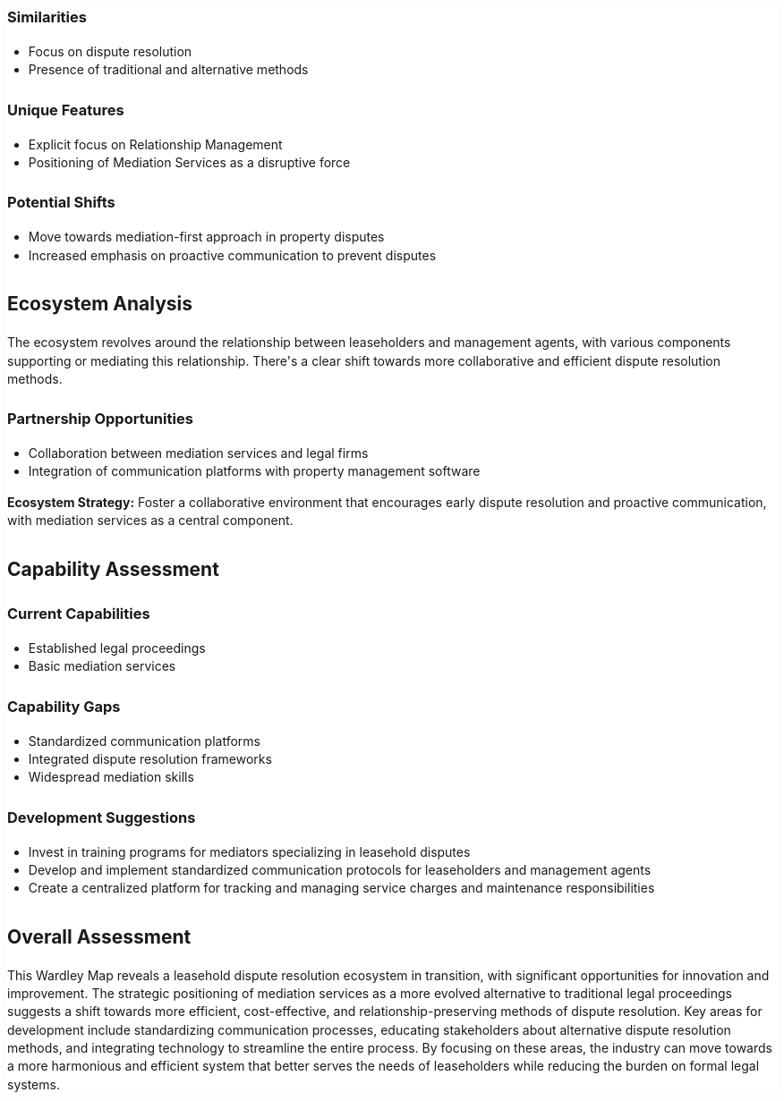 ### Similarities
- Focus on dispute resolution
- Presence of traditional and alternative methods

### Unique Features
- Explicit focus on Relationship Management
- Positioning of Mediation Services as a disruptive force

### Potential Shifts
- Move towards mediation-first approach in property disputes
- Increased emphasis on proactive communication to prevent disputes

## Ecosystem Analysis

The ecosystem revolves around the relationship between leaseholders and management agents, with various components supporting or mediating this relationship. There's a clear shift towards more collaborative and efficient dispute resolution methods.

### Partnership Opportunities
- Collaboration between mediation services and legal firms
- Integration of communication platforms with property management software

**Ecosystem Strategy:** Foster a collaborative environment that encourages early dispute resolution and proactive communication, with mediation services as a central component.

## Capability Assessment

### Current Capabilities
- Established legal proceedings
- Basic mediation services

### Capability Gaps
- Standardized communication platforms
- Integrated dispute resolution frameworks
- Widespread mediation skills

### Development Suggestions
- Invest in training programs for mediators specializing in leasehold disputes
- Develop and implement standardized communication protocols for leaseholders and management agents
- Create a centralized platform for tracking and managing service charges and maintenance responsibilities

## Overall Assessment

This Wardley Map reveals a leasehold dispute resolution ecosystem in transition, with significant opportunities for innovation and improvement. The strategic positioning of mediation services as a more evolved alternative to traditional legal proceedings suggests a shift towards more efficient, cost-effective, and relationship-preserving methods of dispute resolution. Key areas for development include standardizing communication processes, educating stakeholders about alternative dispute resolution methods, and integrating technology to streamline the entire process. By focusing on these areas, the industry can move towards a more harmonious and efficient system that better serves the needs of leaseholders while reducing the burden on formal legal systems.
